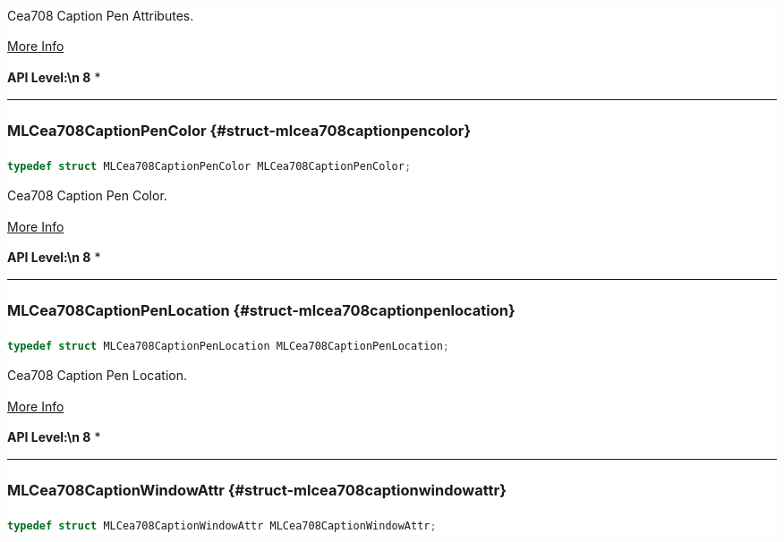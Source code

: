 Cea708 Caption Pen Attributes. 



[More Info](/api-ref/api/Modules/group___media_player/struct_m_l_cea708_caption_pen_attr.md)


**API Level:\n 8**
  * 




-----------

### MLCea708CaptionPenColor {#struct-mlcea708captionpencolor}

```cpp
typedef struct MLCea708CaptionPenColor MLCea708CaptionPenColor;
```

Cea708 Caption Pen Color. 



[More Info](/api-ref/api/Modules/group___media_player/struct_m_l_cea708_caption_pen_color.md)


**API Level:\n 8**
  * 




-----------

### MLCea708CaptionPenLocation {#struct-mlcea708captionpenlocation}

```cpp
typedef struct MLCea708CaptionPenLocation MLCea708CaptionPenLocation;
```

Cea708 Caption Pen Location. 



[More Info](/api-ref/api/Modules/group___media_player/struct_m_l_cea708_caption_pen_location.md)


**API Level:\n 8**
  * 




-----------

### MLCea708CaptionWindowAttr {#struct-mlcea708captionwindowattr}

```cpp
typedef struct MLCea708CaptionWindowAttr MLCea708CaptionWindowAttr;
```

